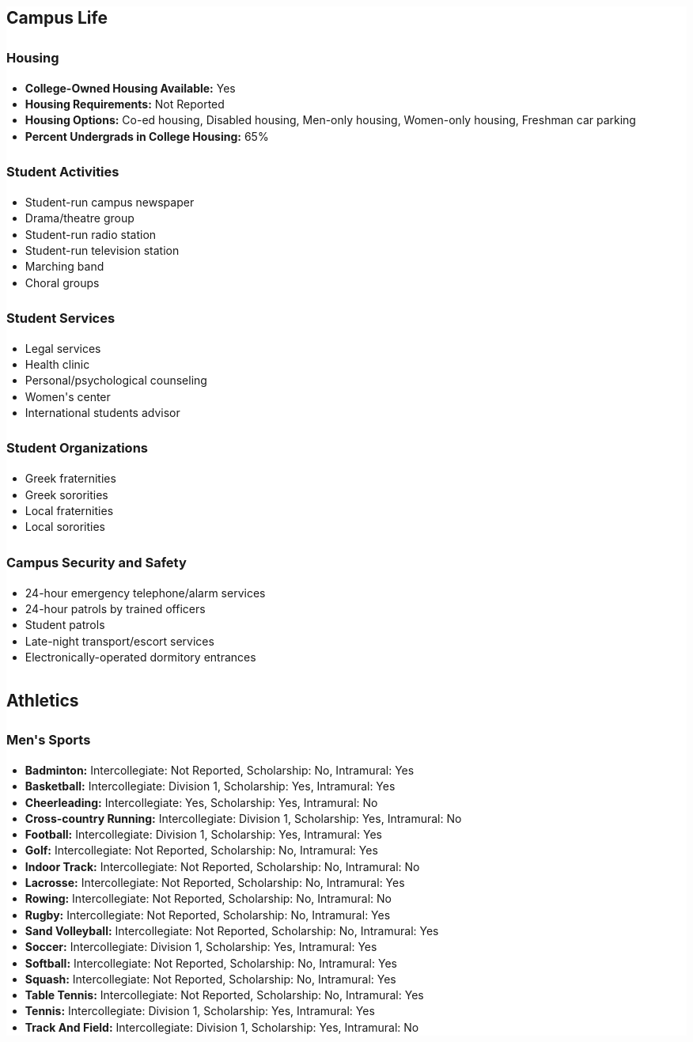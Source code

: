 ## Campus Life

### Housing

- **College-Owned Housing Available:** Yes
- **Housing Requirements:** Not Reported
- **Housing Options:** Co-ed housing, Disabled housing, Men-only housing, Women-only housing, Freshman car parking
- **Percent Undergrads in College Housing:** 65%

### Student Activities

- Student-run campus newspaper
- Drama/theatre group
- Student-run radio station
- Student-run television station
- Marching band
- Choral groups

### Student Services

- Legal services
- Health clinic
- Personal/psychological counseling
- Women's center
- International students advisor

### Student Organizations

- Greek fraternities
- Greek sororities
- Local fraternities
- Local sororities

### Campus Security and Safety

- 24-hour emergency telephone/alarm services
- 24-hour patrols by trained officers
- Student patrols
- Late-night transport/escort services
- Electronically-operated dormitory entrances

## Athletics

### Men's Sports

- **Badminton:** Intercollegiate: Not Reported, Scholarship: No, Intramural: Yes
- **Basketball:** Intercollegiate: Division 1, Scholarship: Yes, Intramural: Yes
- **Cheerleading:** Intercollegiate: Yes, Scholarship: Yes, Intramural: No
- **Cross-country Running:** Intercollegiate: Division 1, Scholarship: Yes, Intramural: No
- **Football:** Intercollegiate: Division 1, Scholarship: Yes, Intramural: Yes
- **Golf:** Intercollegiate: Not Reported, Scholarship: No, Intramural: Yes
- **Indoor Track:** Intercollegiate: Not Reported, Scholarship: No, Intramural: No
- **Lacrosse:** Intercollegiate: Not Reported, Scholarship: No, Intramural: Yes
- **Rowing:** Intercollegiate: Not Reported, Scholarship: No, Intramural: No
- **Rugby:** Intercollegiate: Not Reported, Scholarship: No, Intramural: Yes
- **Sand Volleyball:** Intercollegiate: Not Reported, Scholarship: No, Intramural: Yes
- **Soccer:** Intercollegiate: Division 1, Scholarship: Yes, Intramural: Yes
- **Softball:** Intercollegiate: Not Reported, Scholarship: No, Intramural: Yes
- **Squash:** Intercollegiate: Not Reported, Scholarship: No, Intramural: Yes
- **Table Tennis:** Intercollegiate: Not Reported, Scholarship: No, Intramural: Yes
- **Tennis:** Intercollegiate: Division 1, Scholarship: Yes, Intramural: Yes
- **Track And Field:** Intercollegiate: Division 1, Scholarship: Yes, Intramural: No